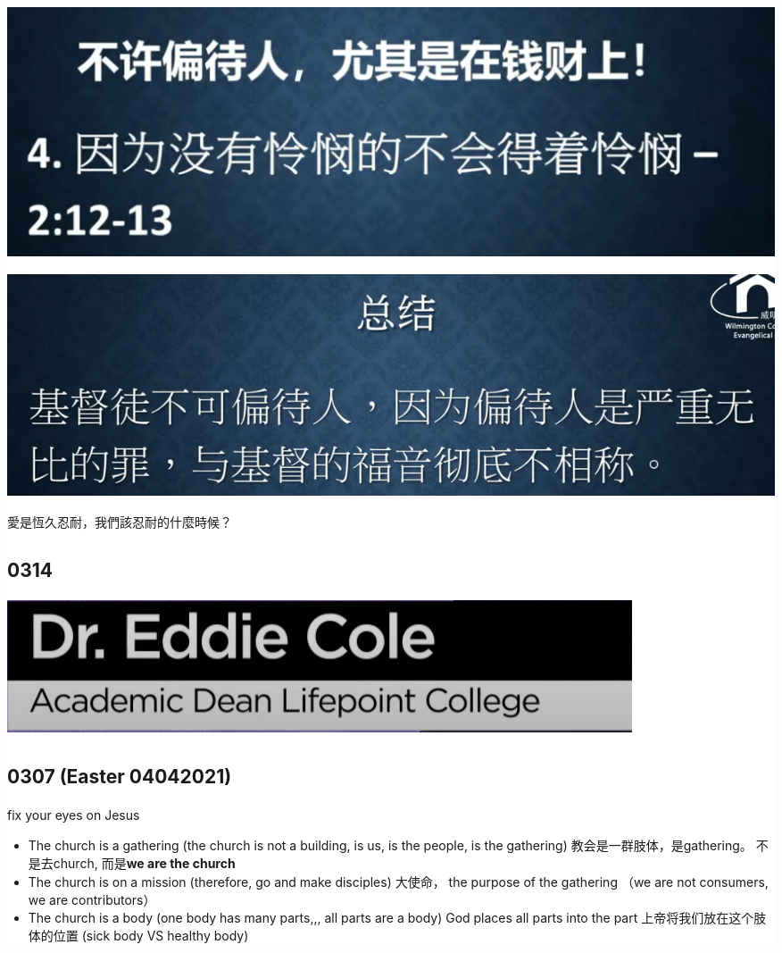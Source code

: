 
![](<../.gitbook/assets/image (147).png>)

![](<../.gitbook/assets/image (148).png>)

​愛是恆久忍耐，我們該忍耐的什麼時候？

## 0314

![](<../.gitbook/assets/image (143).png>)

## 0307 (Easter 04042021)

fix your eyes on Jesus

* The church is a gathering (the church is not a building, is us, is the people, is the gathering)  教会是一群肢体，是gathering。 不是去church, 而是**we are the church**
* The church is on a mission (therefore, go and make disciples) 大使命， the purpose of the gathering  （we are not consumers, we are contributors）
* The church is a body (one body has many parts,,, all parts are a body) God places all parts into the part 上帝将我们放在这个肢体的位置 (sick body VS healthy body)
